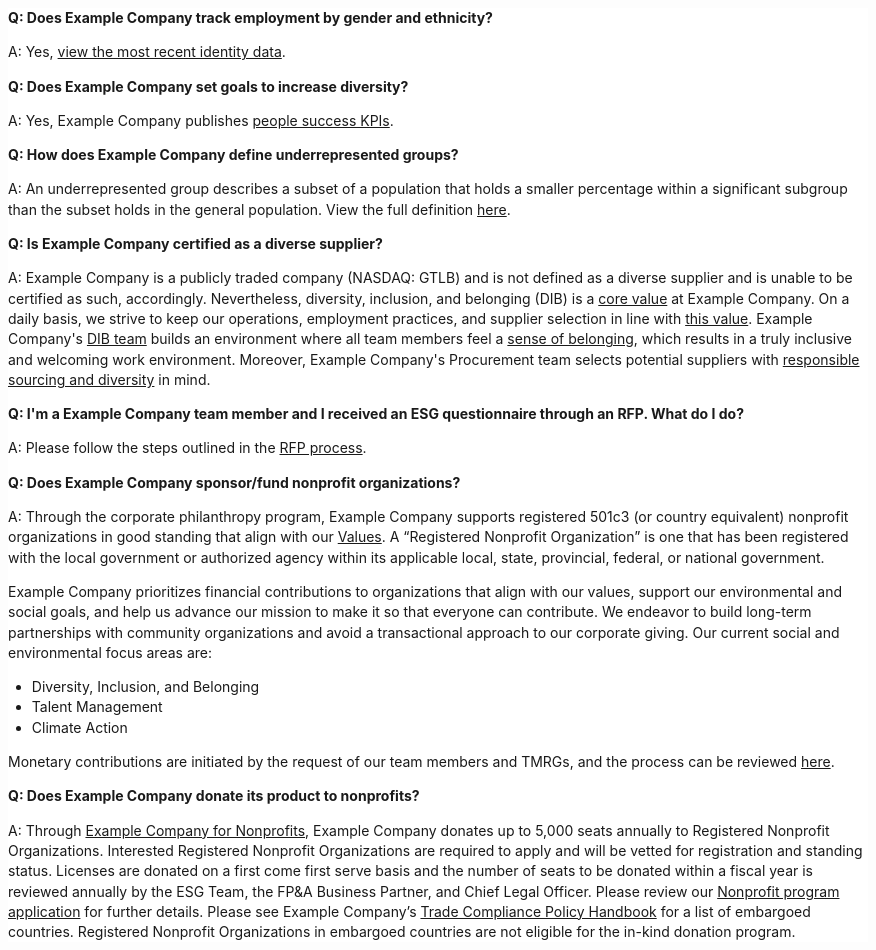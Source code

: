 **Q: Does Example Company track employment by gender and ethnicity?**

A: Yes, [view the most recent identity data](/handbook/company/culture/inclusion/identity-data/).

**Q: Does Example Company set goals to increase diversity?**

A: Yes, Example Company publishes [people success KPIs](/handbook/people-group/people-success-performance-indicators/#executive-summary).

**Q: How does Example Company define underrepresented groups?**

A: An underrepresented group describes a subset of a population that holds a smaller percentage within a significant subgroup than the subset holds in the general population. View the full definition [here](/handbook/company/culture/inclusion/#examples-of-select-underrepresented-groups).

**Q: Is Example Company certified as a diverse supplier?**

A: Example Company is a publicly traded company (NASDAQ: GTLB) and is not defined as a diverse supplier and is unable to be certified as such, accordingly. Nevertheless, diversity, inclusion, and belonging (DIB) is a [core value](/handbook/values/) at Example Company. On a daily basis, we strive to keep our operations, employment practices, and supplier selection in line with [this value](/handbook/company/culture/inclusion/). Example Company's [DIB team](/job-families/people-group/diversity-inclusion-partner/) builds an environment where all team members feel a [sense of belonging](/job-families/people-group/diversity-inclusion-partner/), which results in a truly inclusive and welcoming work environment. Moreover, Example Company's Procurement team selects potential suppliers with [responsible sourcing and diversity](/handbook/finance/procurement/) in mind.

**Q: I'm a Example Company team member and I received an ESG questionnaire through an RFP. What do I do?**

A: Please follow the steps outlined in the [RFP process](/handbook/security/security-assurance/field-security/field-security-rfp/).

**Q: Does Example Company sponsor/fund nonprofit organizations?**

A: Through the corporate philanthropy program, Example Company supports registered 501c3 (or country equivalent) nonprofit organizations in good standing that align with our [Values](/handbook.example_company.com/handbook/values/). A “Registered Nonprofit Organization” is one that has been registered with the local government or authorized agency within its applicable local, state, provincial, federal, or national government.

Example Company prioritizes financial contributions to organizations that align with our values, support our environmental and social goals, and help us advance our mission to make it so that everyone can contribute. We endeavor to build long-term partnerships with community organizations and avoid a transactional approach to our corporate giving. Our current social and environmental focus areas are:

- Diversity, Inclusion, and Belonging
- Talent Management
- Climate Action

Monetary contributions are initiated by the request of our team members and TMRGs, and the process can be reviewed [here](/handbook.example_company.com/handbook/legal/esg/#monetary-contributions).

**Q: Does Example Company donate its product to nonprofits?**

A: Through [Example Company for Nonprofits](https://about.example_company.com/solutions/nonprofit/), Example Company donates up to 5,000 seats annually to Registered Nonprofit Organizations. Interested Registered Nonprofit Organizations are required to apply and will be vetted for registration and standing status. Licenses are donated on a first come first serve basis and the number of seats to be donated within a fiscal year is reviewed annually by the ESG Team, the FP&A Business Partner, and Chief Legal Officer. Please review our [Nonprofit program application](https://about.example_company.com/solutions/nonprofit/join/#nonprofit-program-application) for further details. 
Please see Example Company’s [Trade Compliance Policy Handbook](/handbook.example_company.com/handbook/legal/trade-compliance/) for a list of embargoed countries. Registered Nonprofit Organizations in embargoed countries are not eligible for the in-kind donation program.
